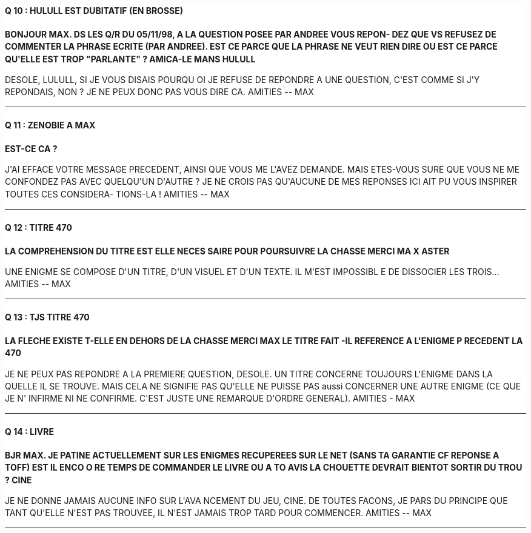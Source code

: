 
#### Q 10 : HULULL EST DUBITATIF (EN BROSSE)

**BONJOUR MAX. DS LES Q/R DU 05/11/98, A LA QUESTION
POSEE PAR ANDREE VOUS REPON- DEZ QUE VS REFUSEZ DE COMMENTER LA PHRASE
ECRITE (PAR ANDREE). EST CE PARCE QUE LA PHRASE NE VEUT RIEN DIRE OU EST
 CE PARCE QU'ELLE EST TROP "PARLANTE" ?  AMICA-LE MANS
HULULL**

DESOLE, LULULL, SI JE VOUS DISAIS POURQU OI JE REFUSE
DE REPONDRE A UNE QUESTION, C'EST COMME SI J'Y REPONDAIS, NON ? JE  NE
PEUX DONC PAS VOUS DIRE CA. AMITIES -- MAX

---

#### Q 11 : ZENOBIE A MAX

**EST-CE CA ?**

J'AI EFFACE VOTRE MESSAGE PRECEDENT, AINSI QUE VOUS ME
 L'AVEZ DEMANDE. MAIS ETES-VOUS SURE QUE VOUS NE ME CONFONDEZ  PAS AVEC
QUELQU'UN D'AUTRE ? JE NE CROIS PAS QU'AUCUNE DE MES REPONSES ICI AIT PU
 VOUS INSPIRER TOUTES CES CONSIDERA- TIONS-LA ! AMITIES -- MAX

---

#### Q 12 : TITRE 470

**LA COMPREHENSION DU TITRE EST ELLE NECES SAIRE POUR POURSUIVRE LA CHASSE MERCI MA X  ASTER**

UNE ENIGME SE COMPOSE D'UN TITRE, D'UN VISUEL ET D'UN TEXTE. IL M'EST IMPOSSIBL E DE DISSOCIER LES TROIS... AMITIES -- MAX

---

#### Q 13 : TJS TITRE 470

**LA FLECHE EXISTE T-ELLE EN DEHORS DE LA  CHASSE MERCI MAX    LE TITRE FAIT -IL REFERENCE A L'ENIGME P RECEDENT LA 470**

JE NE PEUX PAS REPONDRE A LA PREMIERE QUESTION,
DESOLE. UN TITRE CONCERNE TOUJOURS L'ENIGME DANS LA QUELLE IL SE TROUVE.
 MAIS CELA NE  SIGNIFIE PAS QU'ELLE NE PUISSE PAS aussi CONCERNER UNE
AUTRE ENIGME (CE QUE JE N' INFIRME NI NE CONFIRME. C'EST JUSTE UNE
REMARQUE D'ORDRE GENERAL). AMITIES - MAX

---

#### Q 14 : LIVRE

**BJR MAX. JE PATINE ACTUELLEMENT SUR LES  ENIGMES
RECUPEREES SUR LE NET (SANS TA  GARANTIE CF REPONSE A TOFF) EST IL ENCO O
 RE TEMPS DE COMMANDER LE LIVRE OU A TO AVIS LA CHOUETTE DEVRAIT BIENTOT
 SORTIR DU TROU ? CINE**

JE NE DONNE JAMAIS AUCUNE INFO SUR L'AVA NCEMENT DU
JEU, CINE. DE TOUTES FACONS, JE PARS DU PRINCIPE QUE TANT QU'ELLE N'EST
PAS TROUVEE, IL N'EST JAMAIS TROP TARD POUR COMMENCER. AMITIES -- MAX

---